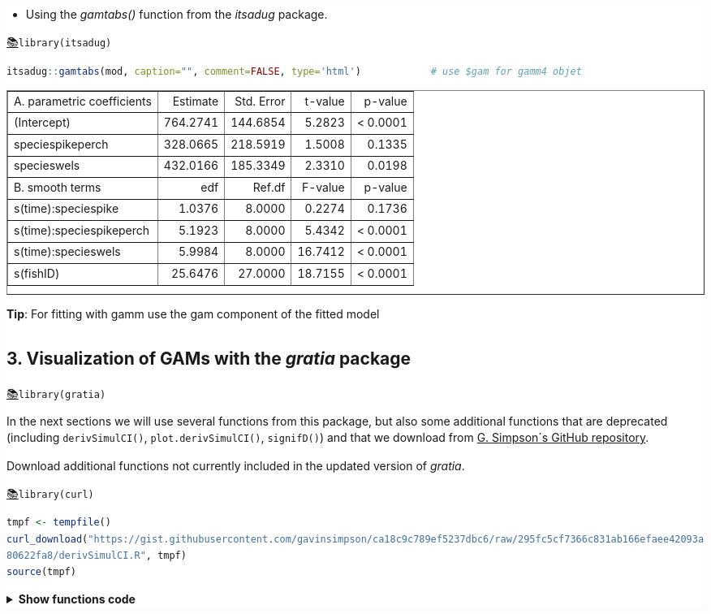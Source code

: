 - Using the _gamtabs()_ function from the _itsadug_ package.

[:books:](https://cran.r-project.org/web/packages/itsadug/index.html)`library(itsadug)`

``` r
itsadug::gamtabs(mod, caption="", comment=FALSE, type='html')            # use $gam for gamm4 objet
```

<table border=1>
<caption align="bottom">  </caption>
  <tr> <td> A. parametric coefficients </td> <td align="right"> Estimate </td> <td align="right"> Std. Error </td> <td align="right"> t-value </td> <td align="right"> p-value </td> </tr>
  <tr> <td> (Intercept) </td> <td align="right"> 764.2741 </td> <td align="right"> 144.6854 </td> <td align="right"> 5.2823 </td> <td align="right"> &lt; 0.0001 </td> </tr>
  <tr> <td> speciespikeperch </td> <td align="right"> 328.0665 </td> <td align="right"> 218.5919 </td> <td align="right"> 1.5008 </td> <td align="right"> 0.1335 </td> </tr>
  <tr> <td> specieswels </td> <td align="right"> 432.0166 </td> <td align="right"> 185.3349 </td> <td align="right"> 2.3310 </td> <td align="right"> 0.0198 </td> </tr>
   <tr> <td> B. smooth terms </td> <td align="right"> edf </td> <td align="right"> Ref.df </td> <td align="right"> F-value </td> <td align="right"> p-value </td> </tr>
  <tr> <td> s(time):speciespike </td> <td align="right"> 1.0376 </td> <td align="right"> 8.0000 </td> <td align="right"> 0.2274 </td> <td align="right"> 0.1736 </td> </tr>
  <tr> <td> s(time):speciespikeperch </td> <td align="right"> 5.1923 </td> <td align="right"> 8.0000 </td> <td align="right"> 5.4342 </td> <td align="right"> &lt; 0.0001 </td> </tr>
  <tr> <td> s(time):specieswels </td> <td align="right"> 5.9984 </td> <td align="right"> 8.0000 </td> <td align="right"> 16.7412 </td> <td align="right"> &lt; 0.0001 </td> </tr>
  <tr> <td> s(fishID) </td> <td align="right"> 25.6476 </td> <td align="right"> 27.0000 </td> <td align="right"> 18.7155 </td> <td align="right"> &lt; 0.0001 </td> </tr>
   <a name=tab.gam></a>
</table>

__Tip__: For fitting with gamm use the gam component of the fitted model

## <a name="heading--3"></a>3. Visualization of GAMs with the _gratia_ package

[:books:](https://cran.r-project.org/web/packages/gratia/index.html)`library(gratia)`

In the next sections we will use several functions from this package, but also some additional functions that are deprecated (including `derivSimulCI()`, `plot.derivSimulCI()`, `signifD()`) and that we download from [G. Simpson´s GitHub repository](https://gist.github.com/gavinsimpson/ca18c9c789ef5237dbc6).

Download additional functions not currently included in the updated version of _gratia_.

[:books:](https://cran.r-project.org/web/packages/curl/index.html)`library(curl)`

``` r
tmpf <- tempfile()
curl_download("https://gist.githubusercontent.com/gavinsimpson/ca18c9c789ef5237dbc6/raw/295fc5cf7366c831ab166efaee42093a80622fa8/derivSimulCI.R", tmpf)
source(tmpf)
```
<details><summary><strong>Show functions code</strong></summary></details>
</blockquote></details>
